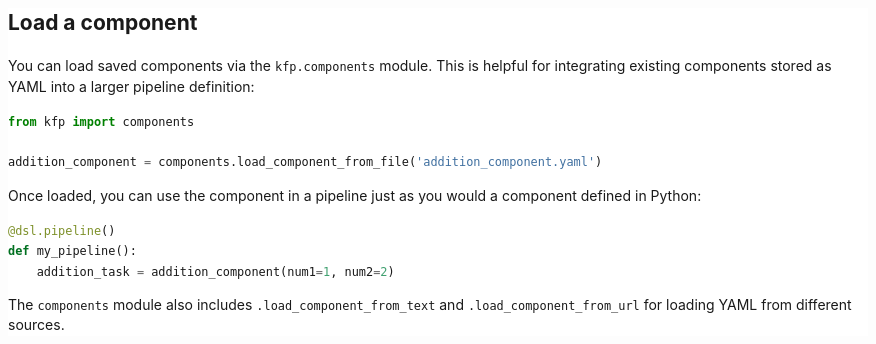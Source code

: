## Load a component
You can load saved components via the `kfp.components` module. This is helpful for integrating existing components stored as YAML into a larger pipeline definition:

```python
from kfp import components

addition_component = components.load_component_from_file('addition_component.yaml')
```

Once loaded, you can use the component in a pipeline just as you would a component defined in Python:

```python
@dsl.pipeline()
def my_pipeline():
    addition_task = addition_component(num1=1, num2=2)
```

The `components` module also includes `.load_component_from_text` and `.load_component_from_url` for loading YAML from different sources.

[data-passing]: /docs/components/pipelines/v2/author-a-pipeline/component-io
[dsl-reference-documentation]: https://kubeflow-pipelines.readthedocs.io/en/master/source/dsl.html
[python-docker-image]: https://hub.docker.com/_/python